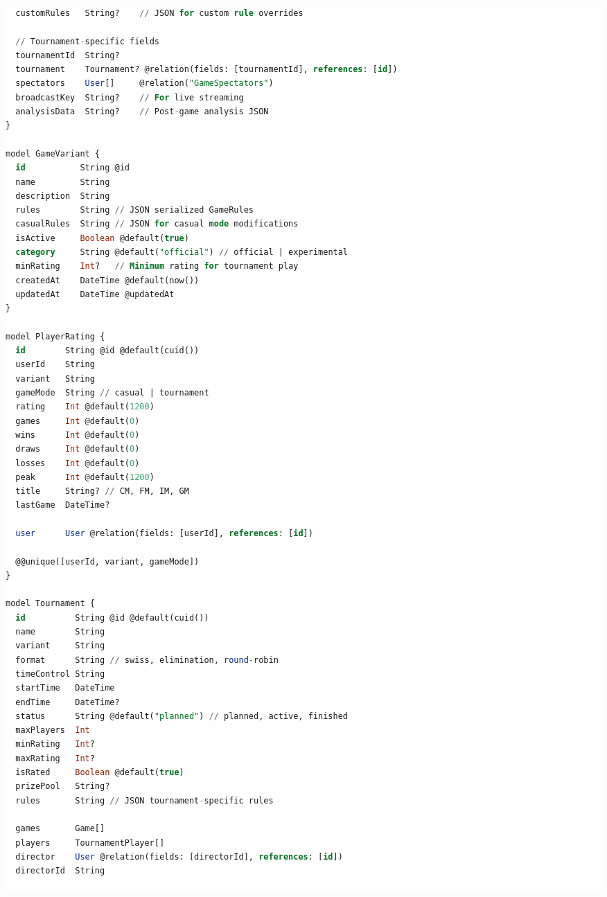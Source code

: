 ```sql
  customRules   String?    // JSON for custom rule overrides
  
  // Tournament-specific fields
  tournamentId  String?
  tournament    Tournament? @relation(fields: [tournamentId], references: [id])
  spectators    User[]     @relation("GameSpectators")
  broadcastKey  String?    // For live streaming
  analysisData  String?    // Post-game analysis JSON
}

model GameVariant {
  id           String @id
  name         String
  description  String
  rules        String // JSON serialized GameRules
  casualRules  String // JSON for casual mode modifications
  isActive     Boolean @default(true)
  category     String @default("official") // official | experimental
  minRating    Int?   // Minimum rating for tournament play
  createdAt    DateTime @default(now())
  updatedAt    DateTime @updatedAt
}

model PlayerRating {
  id        String @id @default(cuid())
  userId    String
  variant   String
  gameMode  String // casual | tournament
  rating    Int @default(1200)
  games     Int @default(0)
  wins      Int @default(0)
  draws     Int @default(0)
  losses    Int @default(0)
  peak      Int @default(1200)
  title     String? // CM, FM, IM, GM
  lastGame  DateTime?
  
  user      User @relation(fields: [userId], references: [id])
  
  @@unique([userId, variant, gameMode])
}

model Tournament {
  id          String @id @default(cuid())
  name        String
  variant     String
  format      String // swiss, elimination, round-robin
  timeControl String
  startTime   DateTime
  endTime     DateTime?
  status      String @default("planned") // planned, active, finished
  maxPlayers  Int
  minRating   Int?
  maxRating   Int?
  isRated     Boolean @default(true)
  prizePool   String?
  rules       String // JSON tournament-specific rules
  
  games       Game[]
  players     TournamentPlayer[]
  director    User @relation(fields: [directorId], references: [id])
  directorId  String
  
```
